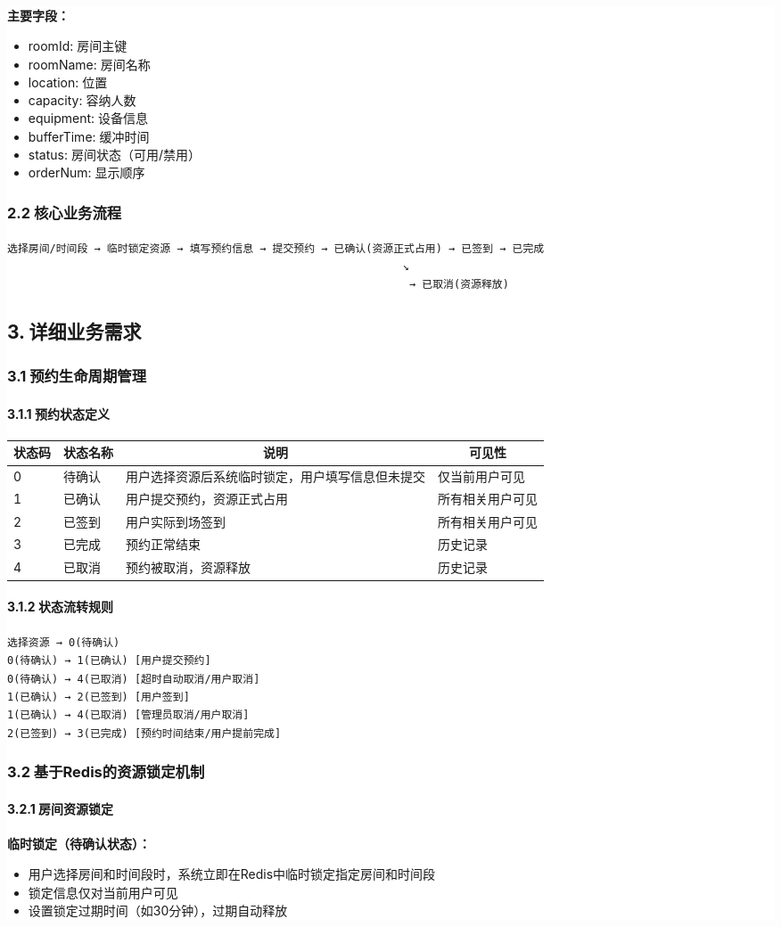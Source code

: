 **主要字段：**
- roomId: 房间主键
- roomName: 房间名称
- location: 位置
- capacity: 容纳人数
- equipment: 设备信息
- bufferTime: 缓冲时间
- status: 房间状态（可用/禁用）
- orderNum: 显示顺序

### 2.2 核心业务流程
```
选择房间/时间段 → 临时锁定资源 → 填写预约信息 → 提交预约 → 已确认(资源正式占用) → 已签到 → 已完成
                                                              ↘
                                                               → 已取消(资源释放)
```

## 3. 详细业务需求

### 3.1 预约生命周期管理

#### 3.1.1 预约状态定义
| 状态码 | 状态名称 | 说明 | 可见性 |
|--------|----------|------|--------|
| 0 | 待确认 | 用户选择资源后系统临时锁定，用户填写信息但未提交 | 仅当前用户可见 |
| 1 | 已确认 | 用户提交预约，资源正式占用 | 所有相关用户可见 |
| 2 | 已签到 | 用户实际到场签到 | 所有相关用户可见 |
| 3 | 已完成 | 预约正常结束 | 历史记录 |
| 4 | 已取消 | 预约被取消，资源释放 | 历史记录 |

#### 3.1.2 状态流转规则
```
选择资源 → 0(待确认)
0(待确认) → 1(已确认) [用户提交预约]
0(待确认) → 4(已取消) [超时自动取消/用户取消]
1(已确认) → 2(已签到) [用户签到]
1(已确认) → 4(已取消) [管理员取消/用户取消]
2(已签到) → 3(已完成) [预约时间结束/用户提前完成]
```

### 3.2 基于Redis的资源锁定机制

#### 3.2.1 房间资源锁定
**临时锁定（待确认状态）：**
- 用户选择房间和时间段时，系统立即在Redis中临时锁定指定房间和时间段
- 锁定信息仅对当前用户可见
- 设置锁定过期时间（如30分钟），过期自动释放
